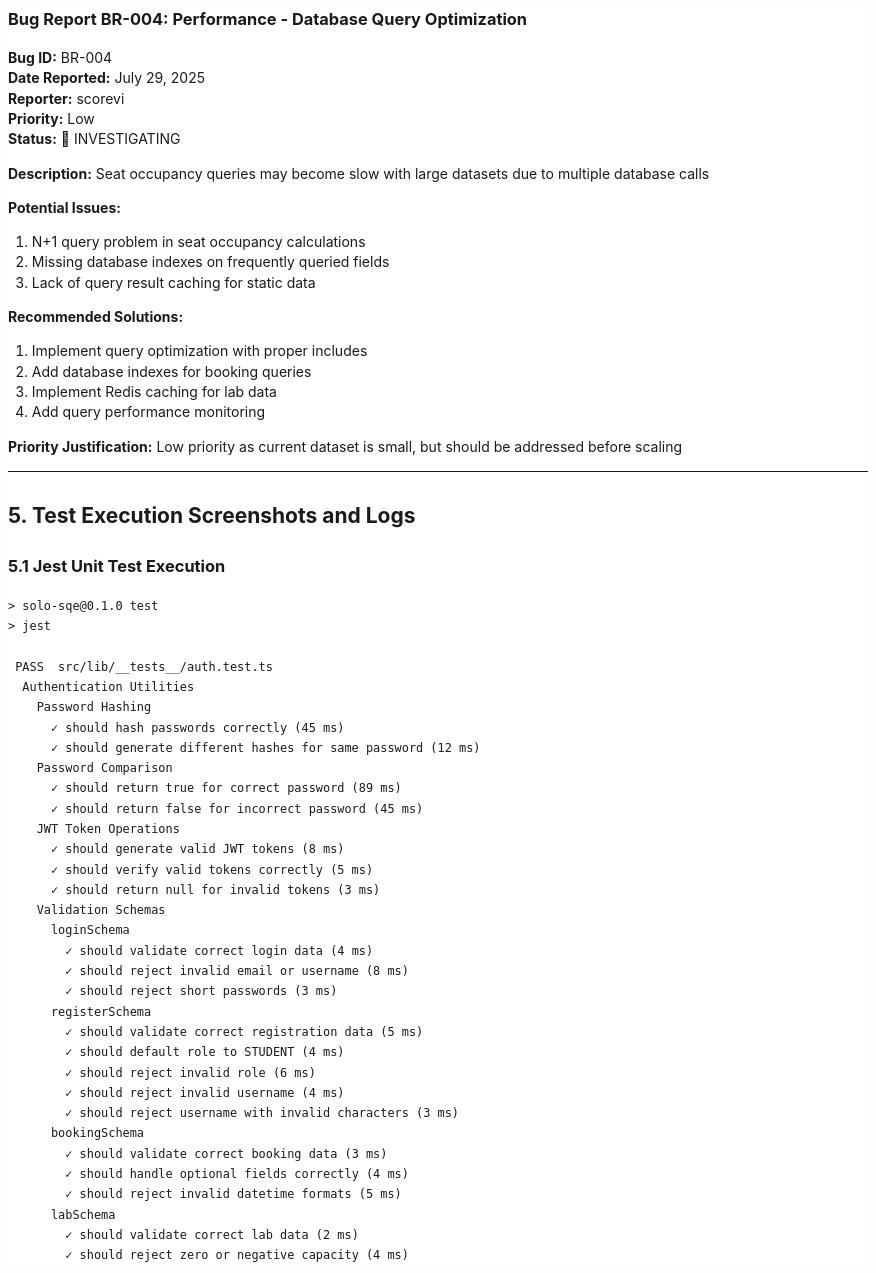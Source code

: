 
### Bug Report BR-004: Performance - Database Query Optimization
**Bug ID:** BR-004  
**Date Reported:** July 29, 2025  
**Reporter:** scorevi  
**Priority:** Low  
**Status:** 🔄 INVESTIGATING  

**Description:**
Seat occupancy queries may become slow with large datasets due to multiple database calls

**Potential Issues:**
1. N+1 query problem in seat occupancy calculations
2. Missing database indexes on frequently queried fields
3. Lack of query result caching for static data

**Recommended Solutions:**
1. Implement query optimization with proper includes
2. Add database indexes for booking queries
3. Implement Redis caching for lab data
4. Add query performance monitoring

**Priority Justification:**
Low priority as current dataset is small, but should be addressed before scaling

---

## 5. Test Execution Screenshots and Logs

### 5.1 Jest Unit Test Execution
```
> solo-sqe@0.1.0 test
> jest

 PASS  src/lib/__tests__/auth.test.ts
  Authentication Utilities
    Password Hashing
      ✓ should hash passwords correctly (45 ms)
      ✓ should generate different hashes for same password (12 ms)
    Password Comparison
      ✓ should return true for correct password (89 ms)
      ✓ should return false for incorrect password (45 ms)
    JWT Token Operations
      ✓ should generate valid JWT tokens (8 ms)
      ✓ should verify valid tokens correctly (5 ms)
      ✓ should return null for invalid tokens (3 ms)
    Validation Schemas
      loginSchema
        ✓ should validate correct login data (4 ms)
        ✓ should reject invalid email or username (8 ms)
        ✓ should reject short passwords (3 ms)
      registerSchema
        ✓ should validate correct registration data (5 ms)
        ✓ should default role to STUDENT (4 ms)
        ✓ should reject invalid role (6 ms)
        ✓ should reject invalid username (4 ms)
        ✓ should reject username with invalid characters (3 ms)
      bookingSchema
        ✓ should validate correct booking data (3 ms)
        ✓ should handle optional fields correctly (4 ms)
        ✓ should reject invalid datetime formats (5 ms)
      labSchema
        ✓ should validate correct lab data (2 ms)
        ✓ should reject zero or negative capacity (4 ms)
```